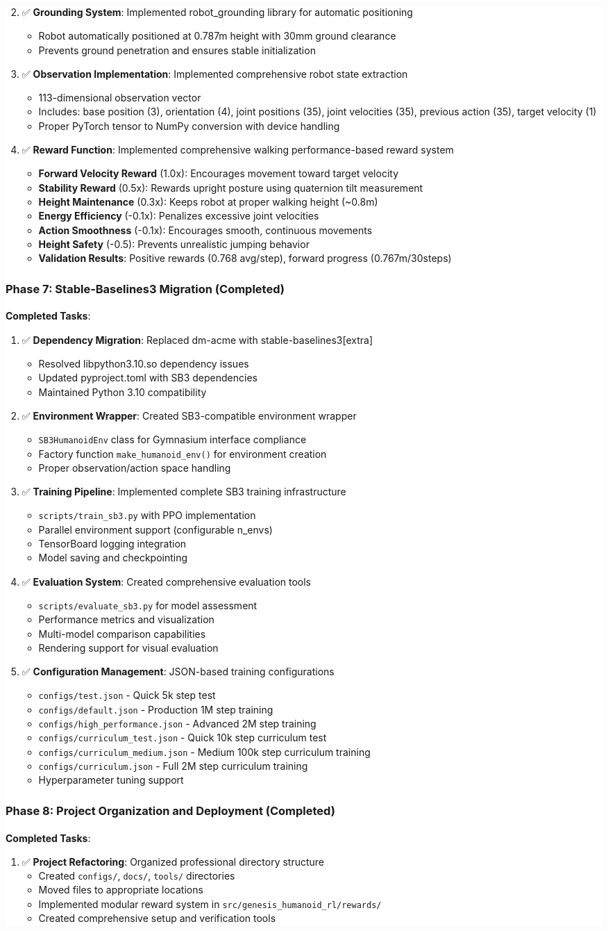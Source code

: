 2. ✅ **Grounding System**: Implemented robot_grounding library for automatic positioning
   - Robot automatically positioned at 0.787m height with 30mm ground clearance
   - Prevents ground penetration and ensures stable initialization
   
3. ✅ **Observation Implementation**: Implemented comprehensive robot state extraction
   - 113-dimensional observation vector
   - Includes: base position (3), orientation (4), joint positions (35), joint velocities (35), previous action (35), target velocity (1)
   - Proper PyTorch tensor to NumPy conversion with device handling

4. ✅ **Reward Function**: Implemented comprehensive walking performance-based reward system
   - **Forward Velocity Reward** (1.0x): Encourages movement toward target velocity
   - **Stability Reward** (0.5x): Rewards upright posture using quaternion tilt measurement
   - **Height Maintenance** (0.3x): Keeps robot at proper walking height (~0.8m)
   - **Energy Efficiency** (-0.1x): Penalizes excessive joint velocities
   - **Action Smoothness** (-0.1x): Encourages smooth, continuous movements
   - **Height Safety** (-0.5): Prevents unrealistic jumping behavior
   - **Validation Results**: Positive rewards (0.768 avg/step), forward progress (0.767m/30steps)

### Phase 7: Stable-Baselines3 Migration (Completed)
**Completed Tasks**:
1. ✅ **Dependency Migration**: Replaced dm-acme with stable-baselines3[extra]
   - Resolved libpython3.10.so dependency issues
   - Updated pyproject.toml with SB3 dependencies
   - Maintained Python 3.10 compatibility
   
2. ✅ **Environment Wrapper**: Created SB3-compatible environment wrapper
   - `SB3HumanoidEnv` class for Gymnasium interface compliance
   - Factory function `make_humanoid_env()` for environment creation
   - Proper observation/action space handling
   
3. ✅ **Training Pipeline**: Implemented complete SB3 training infrastructure
   - `scripts/train_sb3.py` with PPO implementation
   - Parallel environment support (configurable n_envs)
   - TensorBoard logging integration
   - Model saving and checkpointing
   
4. ✅ **Evaluation System**: Created comprehensive evaluation tools
   - `scripts/evaluate_sb3.py` for model assessment
   - Performance metrics and visualization
   - Multi-model comparison capabilities
   - Rendering support for visual evaluation
   
5. ✅ **Configuration Management**: JSON-based training configurations
   - `configs/test.json` - Quick 5k step test
   - `configs/default.json` - Production 1M step training  
   - `configs/high_performance.json` - Advanced 2M step training
   - `configs/curriculum_test.json` - Quick 10k step curriculum test
   - `configs/curriculum_medium.json` - Medium 100k step curriculum training
   - `configs/curriculum.json` - Full 2M step curriculum training
   - Hyperparameter tuning support

### Phase 8: Project Organization and Deployment (Completed)
**Completed Tasks**:
1. ✅ **Project Refactoring**: Organized professional directory structure
   - Created `configs/`, `docs/`, `tools/` directories
   - Moved files to appropriate locations
   - Implemented modular reward system in `src/genesis_humanoid_rl/rewards/`
   - Created comprehensive setup and verification tools
   